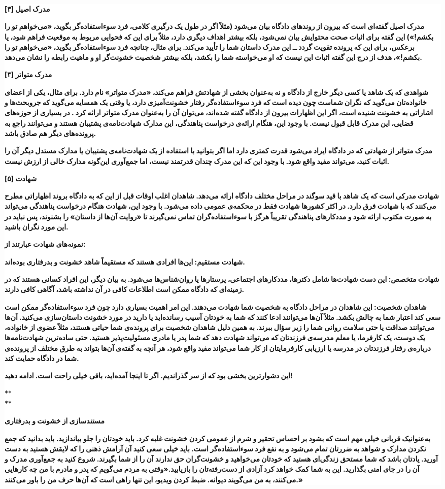 **\[۳\] مدرک اصیل**

**مدرک اصیل گفته‌ای است که بیرون از روندهای دادگاه بیان می‌شود \(مثلاً اگر در طول یک درگیری کلامی، فرد سوء‌استفاده‌گر بگوید، «می‌خواهم تو را بکشم!»\) این گفته برای اثبات صحت محتوایش بیان نمی‌شود، بلکه بیشتر اهداف دیگری دارد، مثلاً برای این که فحوایی مربوط به موقعیت فراهم شود، یا برعکس، برای این که پرونده تقویت گردد ــ این مدرک داستان شما را تأیید می‌کند. برای مثال، چنانچه فرد سوء‌استفاده‌گر بگوید، «می‌خواهم تو را بکشم!»، هدف از درج این گفته اثبات این نیست که او می‌خواسته شما را بکشد، بلکه بیشتر شخصیت خشونت‌‌گر او و ماهیت رابطه را نشان می‌دهد.**

**\[۴\] مدرک متواتر**

**شواهدی که یک شاهد یا کسی دیگر خارج از دادگاه و نه به‌عنوان بخشی از شهادتش فراهم می‌کند، «مدرک متواتر» نام دارد. برای مثال، یکی از اعضای خانواده‌تان می‌گوید که نگران شماست چون دیده است که فرد سوء‌استفاده‌گر رفتار خشونت‌آمیزی دارد، یا وقتی یک همسایه می‌گوید که جروبحث‌ها و اشاراتی به خشونت شنیده است، اگر این اظهارات بیرون از دادگاه گفته شده‌اند، می‌توان آن را به‌عنوان مدرک متواتر ارائه کرد . در بسیاری از حوز‌ه‌های قضایی، این مدرک قابل قبول نیست. با وجود این، هنگام ارائه‌ی درخواست پناهندگی، این مدارک شهادت‌نامه‌ی پشتیبان هستند و می‌توانند راجع به پرونده‌های دیگر هم صادق باشد.**

**مدرک متواتر از شهادتی که در دادگاه ایراد می‌شود قدرت کمتری دارد اما اگر بتوانید با استفاده از یک شهادت‌نامه‌ی پشتیبان یا مدارک مستدل دیگر آن را اثبات کنید، می‌تواند مفید واقع شود. با وجود این که این مدرک چندان قدرتمند نیست، اما جمع‌آوری این‌گونه مدارک خالی از ارزش نیست.**

**\[۵\] شهادت**

**شهادت مدرکی است که یک شاهد با قید سوگند در مراحل مختلف دادگاه ارائه می‌دهد. شاهدان اغلب اوقات قبل از این که به دادگاه بروند اظهاراتی مطرح می‌کنند که با شهادت فرق دارد. در اکثر کشورها شهادت فقط در محکمه‌ی عمومی داده می‌شود. با وجود این، شهادت هنگام درخواست پناهندگی می‌تواند به صورت مکتوب ارائه شود و مددکارهای پناهندگی تقریباً هرگز با سوء‌استفاده‌گران تماس نمی‌گیرند تا «روایت آن‌ها از داستان» را بشنوند، پس نباید در این مورد نگران باشید.**

**نمونه‌های شهادت عبارتند از:**

**شهادت مستقیم: این‌ها افرادی هستند که مستقیماً شاهد خشونت و بدرفتاری بوده‌اند.**

**شهادت متخصص: این دست شهادت‌ها شامل دکترها، مددکارهای اجتماعی، پرستارها یا روان‌شناس‌ها می‌شود. به بیان دیگر، این افراد کسانی هستند که در زمینه‌ای که دادگاه ممکن است اطلاعات کافی در آن نداشته باشد، آگاهی کافی دارند.**

**شاهدان شخصیت: این شاهدان در مراحل دادگاه به شخصیت شما شهادت می‌دهند. این امر اهمیت بسیاری دارد چون فرد سوء‌استفاده‌گر ممکن است سعی کند اعتبار شما به چالش بکشد. مثلاً آن‌ها می‌توانند ادعا کنند که شما به خودتان آسیب رسانده‌اید یا دارید در مورد خشونت داستان‌سازی می‌کنید. آن‌ها می‌توانند صداقت یا حتی سلامت روانی شما را زیر سؤال ببرند. به همین دلیل شاهدان شخصیت برای پرونده‌ی شما حیاتی هستند، مثلاً عضوی از خانواده، یک دوست، یک کارفرما، یا معلم مدرسه‌ی فرزندتان که می‌تواند شهادت دهد که شما پدر یا مادری مسئولیت‌پذیر هستید. حتی ساده‌ترین شهادت‌نامه‌ها درباره‌ی رفتار فرزندتان در مدرسه یا ارزیابی کارفرمایتان از کار شما می‌تواند مفید واقع شود، هر آنچه به گفته‌ی آن‌ها بتواند به طرق مختلف از پرونده‌ی شما در دادگاه حمایت کند.**

**این دشوارترین بخشی بود که از سر گذراندیم. اگر تا اینجا آمده‌اید، باقی خیلی راحت است. ادامه دهید!**



**  
**

**مستندسازی از خشونت و بدرفتاری**

**به‌عنوانیک قربانی خیلی مهم است که بشود بر احساس تحقیر و شرم از عمومی کردن خشونت غلبه کرد. باید خودتان را جلو بیاندازید. باید بدانید که جمع نکردن مدارک و شواهد به ضررتان تمام می‌شود و به نفع فرد سوء‌استفاده‌گر است. باید خیلی سعی کنید آن آرامش ذهنی را که لایقش هستید به دست آورید. یادتان باشد که شما مستحق زندگی‌ای هستید که خودتان می‌خواهید و خشونت‌گران حق ندارند آن را از شما بگیرند. شروع کنید به جمع‌آوری مدرک و آن را در جای امنی بگذارید. این به شما کمک خواهد کرد آزادی‌ از دست‌رفته‌تان را بازیابید.«وقتی به مردم می‌گویم که پدر و مادرم با من چه کارهایی می‌کنند، به من می‌گویند دیوانه. ضبط کردن ویدیو، این تنها راهی است که آن‌ها حرف من را باور می‌کنند.»**
